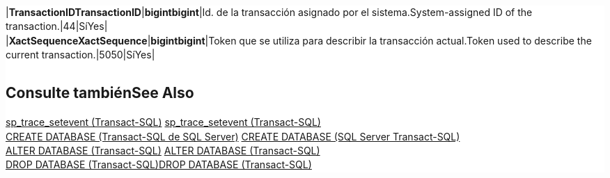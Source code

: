 |<span data-ttu-id="5cbbc-239">**TransactionID**</span><span class="sxs-lookup"><span data-stu-id="5cbbc-239">**TransactionID**</span></span>|<span data-ttu-id="5cbbc-240">**bigint**</span><span class="sxs-lookup"><span data-stu-id="5cbbc-240">**bigint**</span></span>|<span data-ttu-id="5cbbc-241">Id. de la transacción asignado por el sistema.</span><span class="sxs-lookup"><span data-stu-id="5cbbc-241">System-assigned ID of the transaction.</span></span>|<span data-ttu-id="5cbbc-242">4</span><span class="sxs-lookup"><span data-stu-id="5cbbc-242">4</span></span>|<span data-ttu-id="5cbbc-243">Sí</span><span class="sxs-lookup"><span data-stu-id="5cbbc-243">Yes</span></span>|  
|<span data-ttu-id="5cbbc-244">**XactSequence**</span><span class="sxs-lookup"><span data-stu-id="5cbbc-244">**XactSequence**</span></span>|<span data-ttu-id="5cbbc-245">**bigint**</span><span class="sxs-lookup"><span data-stu-id="5cbbc-245">**bigint**</span></span>|<span data-ttu-id="5cbbc-246">Token que se utiliza para describir la transacción actual.</span><span class="sxs-lookup"><span data-stu-id="5cbbc-246">Token used to describe the current transaction.</span></span>|<span data-ttu-id="5cbbc-247">50</span><span class="sxs-lookup"><span data-stu-id="5cbbc-247">50</span></span>|<span data-ttu-id="5cbbc-248">Sí</span><span class="sxs-lookup"><span data-stu-id="5cbbc-248">Yes</span></span>|  
  
## <a name="see-also"></a><span data-ttu-id="5cbbc-249">Consulte también</span><span class="sxs-lookup"><span data-stu-id="5cbbc-249">See Also</span></span>  
 <span data-ttu-id="5cbbc-250">[sp_trace_setevent &#40;Transact-SQL&#41;](/sql/relational-databases/system-stored-procedures/sp-trace-setevent-transact-sql) </span><span class="sxs-lookup"><span data-stu-id="5cbbc-250">[sp_trace_setevent &#40;Transact-SQL&#41;](/sql/relational-databases/system-stored-procedures/sp-trace-setevent-transact-sql) </span></span>  
 <span data-ttu-id="5cbbc-251">[CREATE DATABASE &#40;Transact-SQL de SQL Server&#41;](/sql/t-sql/statements/create-database-sql-server-transact-sql) </span><span class="sxs-lookup"><span data-stu-id="5cbbc-251">[CREATE DATABASE &#40;SQL Server Transact-SQL&#41;](/sql/t-sql/statements/create-database-sql-server-transact-sql) </span></span>  
 <span data-ttu-id="5cbbc-252">[ALTER DATABASE &#40;Transact-SQL&#41;](/sql/t-sql/statements/alter-database-transact-sql) </span><span class="sxs-lookup"><span data-stu-id="5cbbc-252">[ALTER DATABASE &#40;Transact-SQL&#41;](/sql/t-sql/statements/alter-database-transact-sql) </span></span>  
 [<span data-ttu-id="5cbbc-253">DROP DATABASE &#40;Transact-SQL&#41;</span><span class="sxs-lookup"><span data-stu-id="5cbbc-253">DROP DATABASE &#40;Transact-SQL&#41;</span></span>](/sql/t-sql/statements/drop-database-audit-specification-transact-sql)  
  
  
